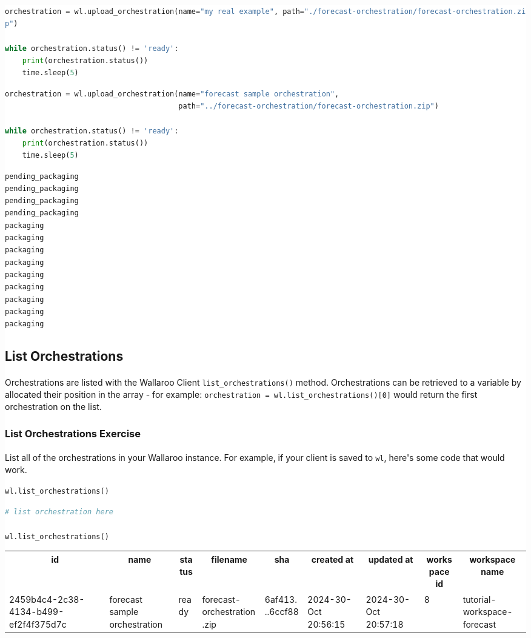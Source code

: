 ```python
orchestration = wl.upload_orchestration(name="my real example", path="./forecast-orchestration/forecast-orchestration.zip")

while orchestration.status() != 'ready':
    print(orchestration.status())
    time.sleep(5)
```

```python
orchestration = wl.upload_orchestration(name="forecast sample orchestration", 
                                        path="../forecast-orchestration/forecast-orchestration.zip")

while orchestration.status() != 'ready':
    print(orchestration.status())
    time.sleep(5)
```

    pending_packaging
    pending_packaging
    pending_packaging
    pending_packaging
    packaging
    packaging
    packaging
    packaging
    packaging
    packaging
    packaging
    packaging
    packaging

## List Orchestrations

Orchestrations are listed with the Wallaroo Client `list_orchestrations()` method.  Orchestrations can be retrieved to a variable by allocated their position in the array - for example:  `orchestration = wl.list_orchestrations()[0]` would return the first orchestration on the list.

### List Orchestrations Exercise

List all of the orchestrations in your Wallaroo instance.  For example, if your client is saved to `wl`, here's some code that would work.

```python
wl.list_orchestrations()
```

```python
# list orchestration here

wl.list_orchestrations()
```

<table><tr><th>id</th><th>name</th><th>status</th><th>filename</th><th>sha</th><th>created at</th><th>updated at</th><th>workspace id</th><th>workspace name</th></tr><tr><td>2459b4c4-2c38-4134-b499-ef2f4f375d7c</td><td>forecast sample orchestration</td><td>ready</td><td>forecast-orchestration.zip</td><td>6af413...6ccf88</td><td>2024-30-Oct 20:56:15</td><td>2024-30-Oct 20:57:18</td><td>8</td><td>tutorial-workspace-forecast</td></tr></table>

